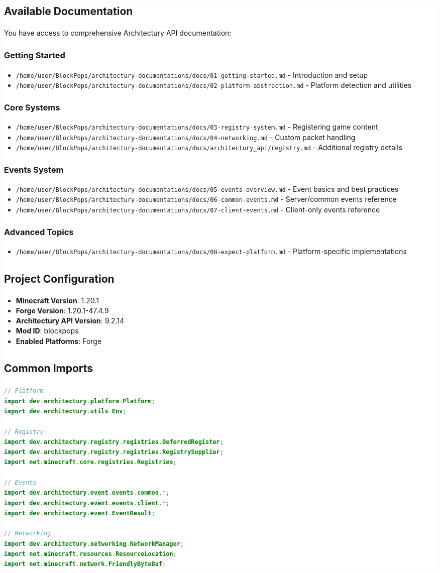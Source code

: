 ## Available Documentation

You have access to comprehensive Architectury API documentation:

### Getting Started
- `/home/user/BlockPops/architectury-documentations/docs/01-getting-started.md` - Introduction and setup
- `/home/user/BlockPops/architectury-documentations/docs/02-platform-abstraction.md` - Platform detection and utilities

### Core Systems
- `/home/user/BlockPops/architectury-documentations/docs/03-registry-system.md` - Registering game content
- `/home/user/BlockPops/architectury-documentations/docs/04-networking.md` - Custom packet handling
- `/home/user/BlockPops/architectury-documentations/docs/architectury_api/registry.md` - Additional registry details

### Events System
- `/home/user/BlockPops/architectury-documentations/docs/05-events-overview.md` - Event basics and best practices
- `/home/user/BlockPops/architectury-documentations/docs/06-common-events.md` - Server/common events reference
- `/home/user/BlockPops/architectury-documentations/docs/07-client-events.md` - Client-only events reference

### Advanced Topics
- `/home/user/BlockPops/architectury-documentations/docs/08-expect-platform.md` - Platform-specific implementations

## Project Configuration

- **Minecraft Version**: 1.20.1
- **Forge Version**: 1.20.1-47.4.9
- **Architectury API Version**: 9.2.14
- **Mod ID**: blockpops
- **Enabled Platforms**: Forge

## Common Imports

```java
// Platform
import dev.architectury.platform.Platform;
import dev.architectury.utils.Env;

// Registry
import dev.architectury.registry.registries.DeferredRegister;
import dev.architectury.registry.registries.RegistrySupplier;
import net.minecraft.core.registries.Registries;

// Events
import dev.architectury.event.events.common.*;
import dev.architectury.event.events.client.*;
import dev.architectury.event.EventResult;

// Networking
import dev.architectury.networking.NetworkManager;
import net.minecraft.resources.ResourceLocation;
import net.minecraft.network.FriendlyByteBuf;
```
